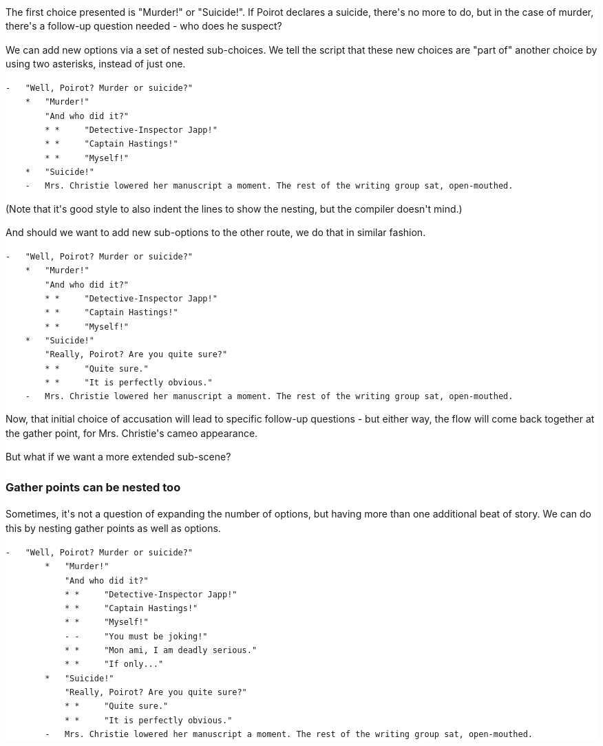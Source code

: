 The first choice presented is "Murder!" or "Suicide!". If Poirot declares a suicide, there's no more to do, but in the case of murder, there's a follow-up question needed - who does he suspect? 

We can add new options via a set of nested sub-choices. We tell the script that these new choices are "part of" another choice by using two asterisks, instead of just one. 


	- 	"Well, Poirot? Murder or suicide?"
		*	"Murder!"
		 	"And who did it?"
			* * 	"Detective-Inspector Japp!"
			* * 	"Captain Hastings!"
			* * 	"Myself!"
		* 	"Suicide!"
		-	Mrs. Christie lowered her manuscript a moment. The rest of the writing group sat, open-mouthed.
		
(Note that it's good style to also indent the lines to show the nesting, but the compiler doesn't mind.)

And should we want to add new sub-options to the other route, we do that in similar fashion.

	- 	"Well, Poirot? Murder or suicide?"
		*	"Murder!"
		 	"And who did it?"
			* * 	"Detective-Inspector Japp!"
			* * 	"Captain Hastings!"
			* * 	"Myself!"
		* 	"Suicide!"
			"Really, Poirot? Are you quite sure?"
			* * 	"Quite sure."
			* *		"It is perfectly obvious."
		-	Mrs. Christie lowered her manuscript a moment. The rest of the writing group sat, open-mouthed.

Now, that initial choice of accusation will lead to specific follow-up questions - but either way, the flow will come back together at the gather point, for Mrs. Christie's cameo appearance.

But what if we want a more extended sub-scene?

### Gather points can be nested too

Sometimes, it's not a question of expanding the number of options, but having more than one additional beat of story. We can do this by nesting gather points as well as options.

	- 	"Well, Poirot? Murder or suicide?"
			*	"Murder!"
			 	"And who did it?"
				* * 	"Detective-Inspector Japp!"
				* * 	"Captain Hastings!"
				* * 	"Myself!"
				- - 	"You must be joking!"
				* * 	"Mon ami, I am deadly serious."
				* *		"If only..."
			* 	"Suicide!"
				"Really, Poirot? Are you quite sure?"
				* * 	"Quite sure."
				* *		"It is perfectly obvious."
			-	Mrs. Christie lowered her manuscript a moment. The rest of the writing group sat, open-mouthed.
